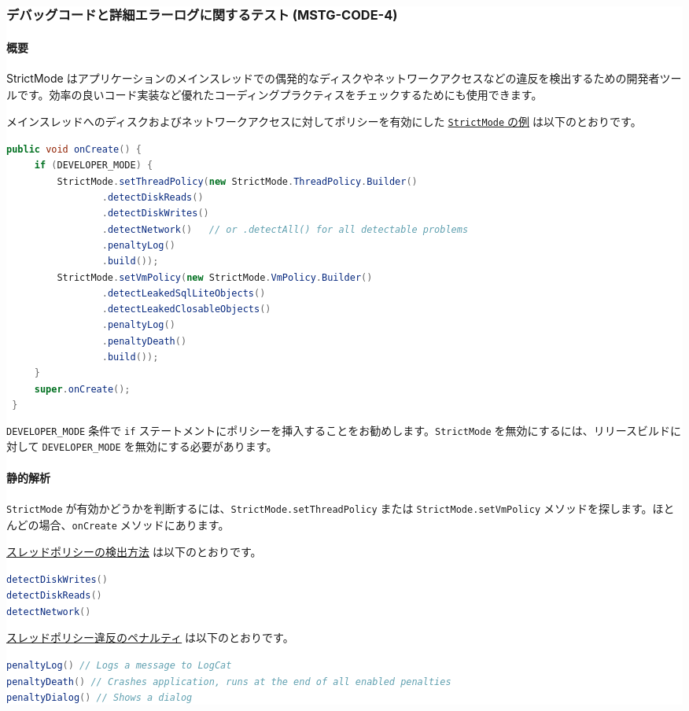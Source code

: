 ### デバッグコードと詳細エラーログに関するテスト (MSTG-CODE-4)

#### 概要

StrictMode はアプリケーションのメインスレッドでの偶発的なディスクやネットワークアクセスなどの違反を検出するための開発者ツールです。効率の良いコード実装など優れたコーディングプラクティスをチェックするためにも使用できます。

メインスレッドへのディスクおよびネットワークアクセスに対してポリシーを有効にした [`StrictMode` の例](https://developer.android.com/reference/android/os/StrictMode.html "StrictMode Class") は以下のとおりです。

```Java
public void onCreate() {
     if (DEVELOPER_MODE) {
         StrictMode.setThreadPolicy(new StrictMode.ThreadPolicy.Builder()
                 .detectDiskReads()
                 .detectDiskWrites()
                 .detectNetwork()   // or .detectAll() for all detectable problems
                 .penaltyLog()
                 .build());
         StrictMode.setVmPolicy(new StrictMode.VmPolicy.Builder()
                 .detectLeakedSqlLiteObjects()
                 .detectLeakedClosableObjects()
                 .penaltyLog()
                 .penaltyDeath()
                 .build());
     }
     super.onCreate();
 }
```

`DEVELOPER_MODE` 条件で `if` ステートメントにポリシーを挿入することをお勧めします。`StrictMode` を無効にするには、リリースビルドに対して `DEVELOPER_MODE` を無効にする必要があります。

#### 静的解析

`StrictMode` が有効かどうかを判断するには、`StrictMode.setThreadPolicy` または `StrictMode.setVmPolicy` メソッドを探します。ほとんどの場合、`onCreate` メソッドにあります。

[スレッドポリシーの検出方法](https://javabeat.net/strictmode-android-1/ "What is StrictMode in Android?") は以下のとおりです。

```java
detectDiskWrites()
detectDiskReads()
detectNetwork()
```

[スレッドポリシー違反のペナルティ](https://javabeat.net/strictmode-android-1/ "What is StrictMode in Android?") は以下のとおりです。

```java
penaltyLog() // Logs a message to LogCat
penaltyDeath() // Crashes application, runs at the end of all enabled penalties
penaltyDialog() // Shows a dialog
```
